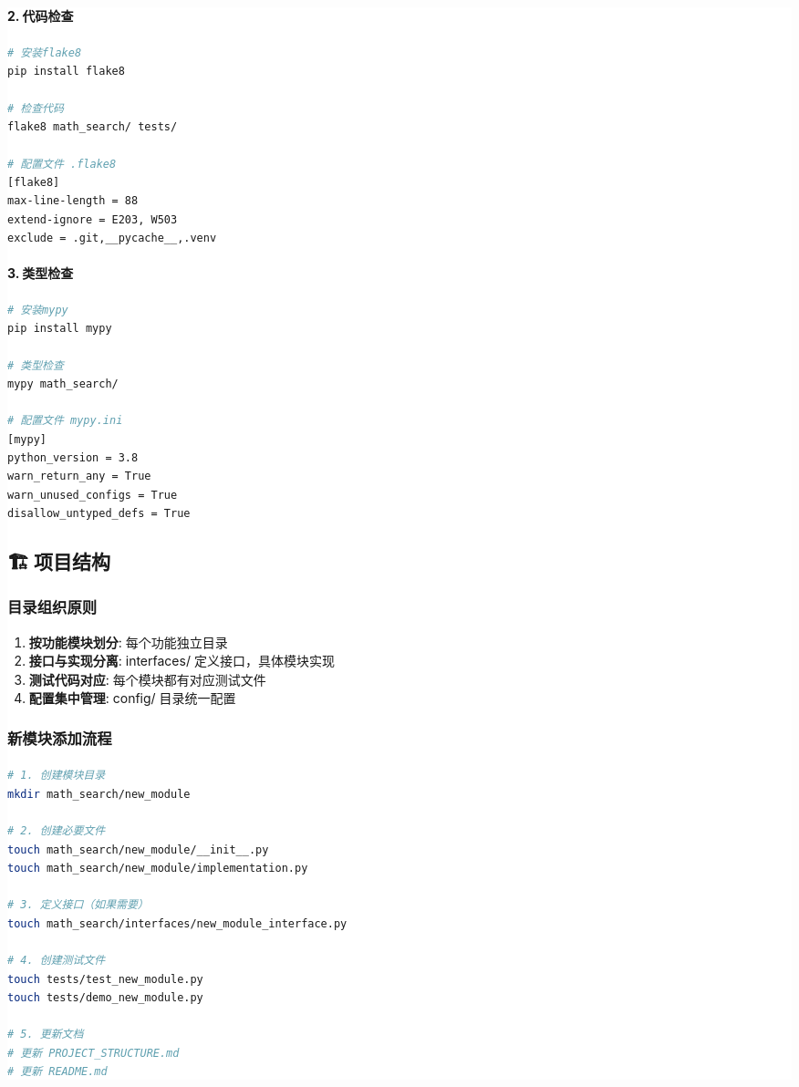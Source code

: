 #### 2. 代码检查
```bash
# 安装flake8
pip install flake8

# 检查代码
flake8 math_search/ tests/

# 配置文件 .flake8
[flake8]
max-line-length = 88
extend-ignore = E203, W503
exclude = .git,__pycache__,.venv
```

#### 3. 类型检查
```bash
# 安装mypy
pip install mypy

# 类型检查
mypy math_search/

# 配置文件 mypy.ini
[mypy]
python_version = 3.8
warn_return_any = True
warn_unused_configs = True
disallow_untyped_defs = True
```

## 🏗️ 项目结构

### 目录组织原则
1. **按功能模块划分**: 每个功能独立目录
2. **接口与实现分离**: interfaces/ 定义接口，具体模块实现
3. **测试代码对应**: 每个模块都有对应测试文件
4. **配置集中管理**: config/ 目录统一配置

### 新模块添加流程
```bash
# 1. 创建模块目录
mkdir math_search/new_module

# 2. 创建必要文件
touch math_search/new_module/__init__.py
touch math_search/new_module/implementation.py

# 3. 定义接口（如果需要）
touch math_search/interfaces/new_module_interface.py

# 4. 创建测试文件
touch tests/test_new_module.py
touch tests/demo_new_module.py

# 5. 更新文档
# 更新 PROJECT_STRUCTURE.md
# 更新 README.md
```
